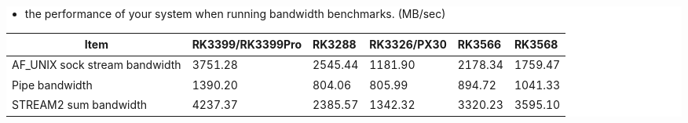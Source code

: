 - the performance of your system when running bandwidth benchmarks. (MB/sec)

| **Item**                      | **RK3399/RK3399Pro** | **RK3288** | **RK3326/PX30** | **RK3566** | **RK3568** |
| ----------------------------- | :------------------- | :--------- | :-------------- | :--------- | :--------- |
| AF_UNIX sock stream bandwidth | 3751.28              | 2545.44    | 1181.90         | 2178.34    | 1759.47    |
| Pipe bandwidth                | 1390.20              | 804.06     | 805.99          | 894.72     | 1041.33    |
| STREAM2 sum bandwidth         | 4237.37              | 2385.57    | 1342.32         | 3320.23    | 3595.10    |
